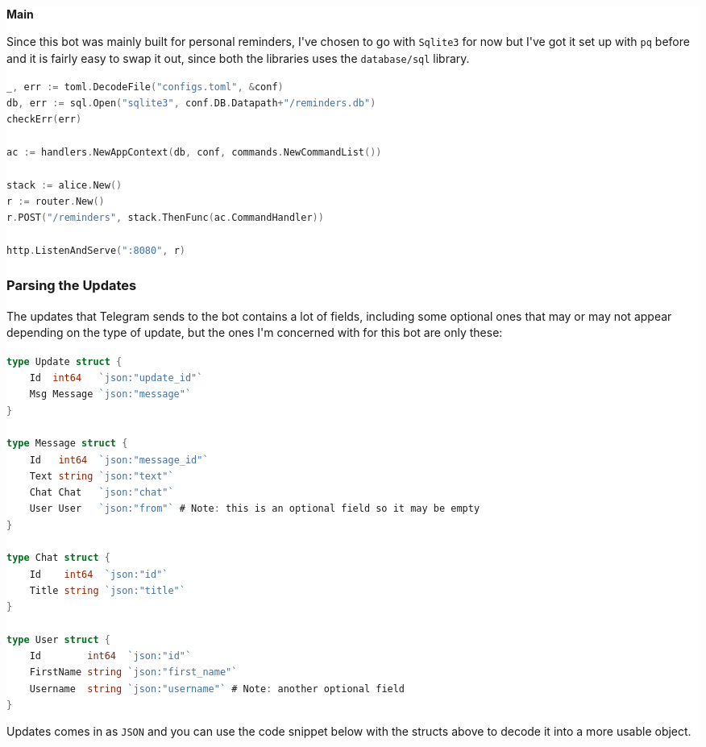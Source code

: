 **Main**

Since this bot was mainly built for personal reminders, I've chosen to go with `Sqlite3` for now but I've 
got it set up with `pq` before and it is fairly easy to swap it out, since both the libraries uses the `database/sql` 
library.

```go
_, err := toml.DecodeFile("configs.toml", &conf)
db, err := sql.Open("sqlite3", conf.DB.Datapath+"/reminders.db")
checkErr(err)

ac := handlers.NewAppContext(db, conf, commands.NewCommandList())

stack := alice.New()
r := router.New()
r.POST("/reminders", stack.ThenFunc(ac.CommandHandler))

http.ListenAndServe(":8080", r)
```

### Parsing the Updates

The updates that Telegram sends to the bot contains a lot of fields, including some optional ones 
that may or may not appear depending on the type of update, but the ones I'm concerned with for
this bot are only these:

```go
type Update struct {
	Id  int64   `json:"update_id"`
	Msg Message `json:"message"`
}

type Message struct {
	Id   int64  `json:"message_id"`
	Text string `json:"text"`
	Chat Chat   `json:"chat"`
	User User   `json:"from"` # Note: this is an optional field so it may be empty
}

type Chat struct {
	Id    int64  `json:"id"`
	Title string `json:"title"`
}

type User struct {
 	Id	      int64	 `json:"id"`
 	FirstName string `json:"first_name"`
 	Username  string `json:"username"` # Note: another optional field
}
```

Updates comes in as `JSON` and you can use the code snippet below with the structs above to decode it
into a more usable object.
